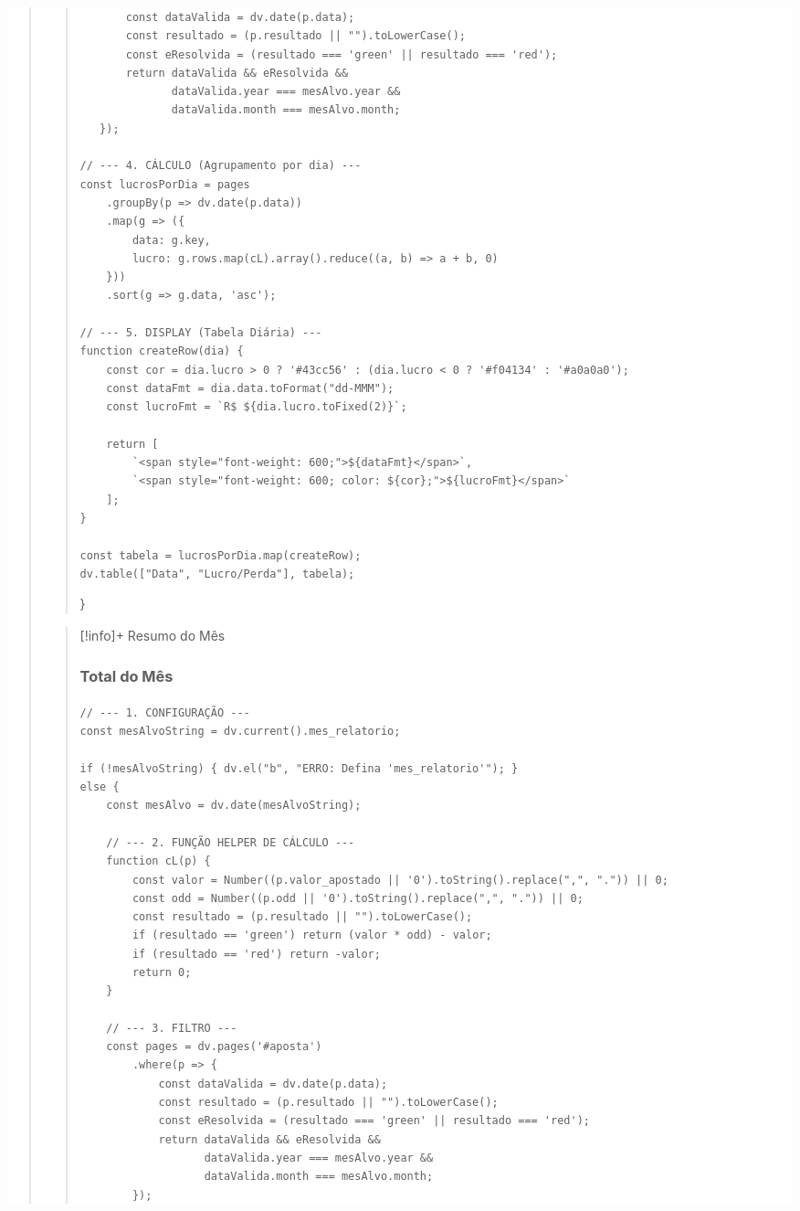> >            const dataValida = dv.date(p.data);
> >            const resultado = (p.resultado || "").toLowerCase();
> >            const eResolvida = (resultado === 'green' || resultado === 'red');
> >            return dataValida && eResolvida &&
> >                   dataValida.year === mesAlvo.year && 
> >                   dataValida.month === mesAlvo.month;
> >        });
> >
> >     // --- 4. CÁLCULO (Agrupamento por dia) ---
> >     const lucrosPorDia = pages
> >         .groupBy(p => dv.date(p.data))
> >         .map(g => ({
> >             data: g.key,
> >             lucro: g.rows.map(cL).array().reduce((a, b) => a + b, 0)
> >         }))
> >         .sort(g => g.data, 'asc');
> >
> >     // --- 5. DISPLAY (Tabela Diária) ---
> >     function createRow(dia) {
> >         const cor = dia.lucro > 0 ? '#43cc56' : (dia.lucro < 0 ? '#f04134' : '#a0a0a0');
> >         const dataFmt = dia.data.toFormat("dd-MMM");
> >         const lucroFmt = `R$ ${dia.lucro.toFixed(2)}`;
> >         
> >         return [
> >             `<span style="font-weight: 600;">${dataFmt}</span>`,
> >             `<span style="font-weight: 600; color: ${cor};">${lucroFmt}</span>`
> >         ];
> >     }
> >
> >     const tabela = lucrosPorDia.map(createRow);
> >     dv.table(["Data", "Lucro/Perda"], tabela);
> >  }
> > ```
>
> > [!info]+ Resumo do Mês
> > ### Total do Mês
> > ```dataviewjs
> > // --- 1. CONFIGURAÇÃO ---
> > const mesAlvoString = dv.current().mes_relatorio;
> > 
> > if (!mesAlvoString) { dv.el("b", "ERRO: Defina 'mes_relatorio'"); } 
> > else {
> >     const mesAlvo = dv.date(mesAlvoString);
> > 
> >     // --- 2. FUNÇÃO HELPER DE CÁLCULO ---
> >     function cL(p) {
> >         const valor = Number((p.valor_apostado || '0').toString().replace(",", ".")) || 0;
> >         const odd = Number((p.odd || '0').toString().replace(",", ".")) || 0;
> >         const resultado = (p.resultado || "").toLowerCase();
> >         if (resultado == 'green') return (valor * odd) - valor;
> >         if (resultado == 'red') return -valor;
> >         return 0;
> >     }
> > 
> >     // --- 3. FILTRO ---
> >     const pages = dv.pages('#aposta')
> >         .where(p => {
> >             const dataValida = dv.date(p.data);
> >             const resultado = (p.resultado || "").toLowerCase();
> >             const eResolvida = (resultado === 'green' || resultado === 'red');
> >             return dataValida && eResolvida &&
> >                    dataValida.year === mesAlvo.year && 
> >                    dataValida.month === mesAlvo.month;
> >         });